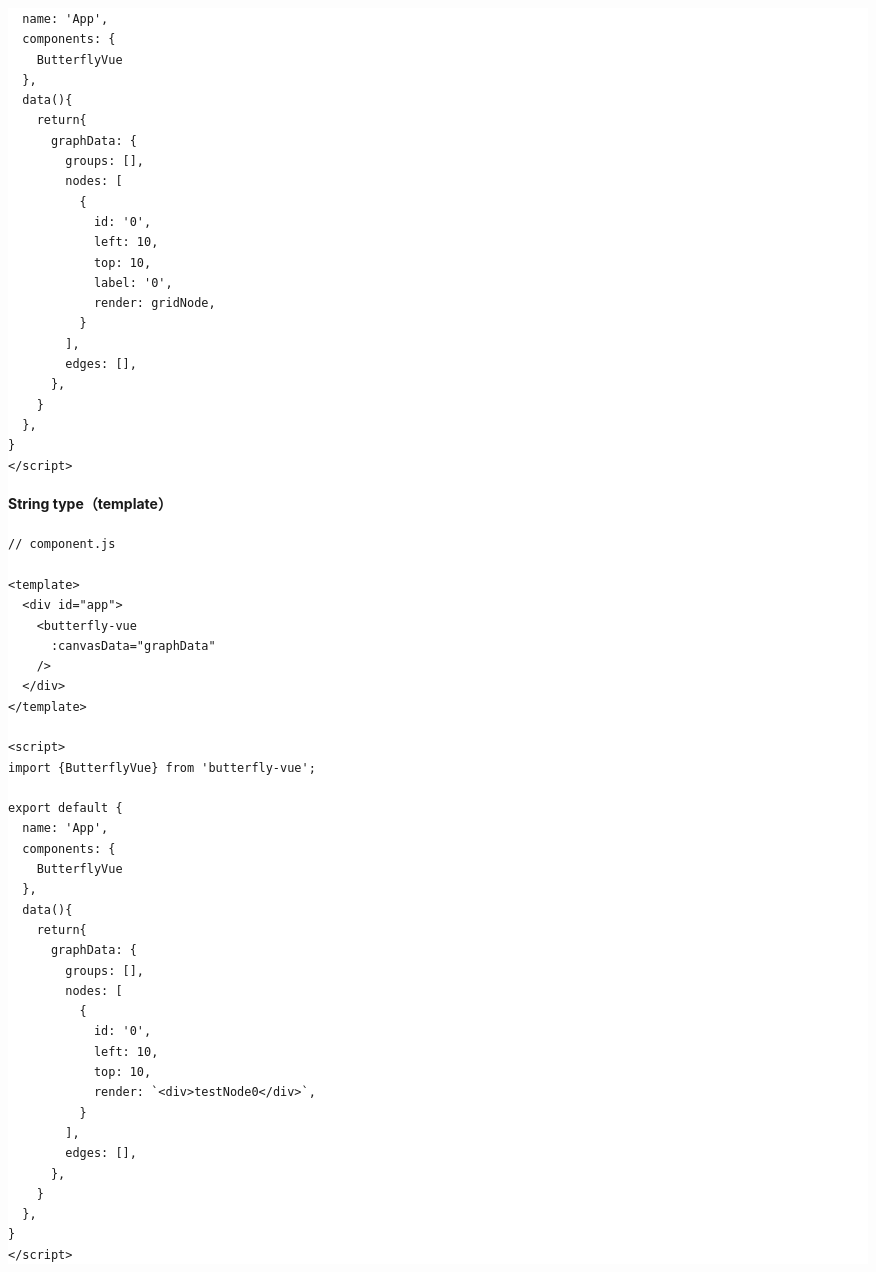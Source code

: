``` vue
  name: 'App',
  components: {
    ButterflyVue
  },
  data(){
    return{
      graphData: {
        groups: [],
        nodes: [
          {
            id: '0',
            left: 10,
            top: 10,
            label: '0',
            render: gridNode,
          }
        ],
        edges: [],
      },
    }
  },
}
</script>
```

#### String type（template）

``` vue
// component.js

<template>
  <div id="app">
    <butterfly-vue
      :canvasData="graphData"
    />
  </div>
</template>

<script>
import {ButterflyVue} from 'butterfly-vue';

export default {
  name: 'App',
  components: {
    ButterflyVue
  },
  data(){
    return{
      graphData: {
        groups: [],
        nodes: [
          {
            id: '0',
            left: 10,
            top: 10,
            render: `<div>testNode0</div>`,
          }
        ],
        edges: [],
      },
    }
  },
}
</script>
```